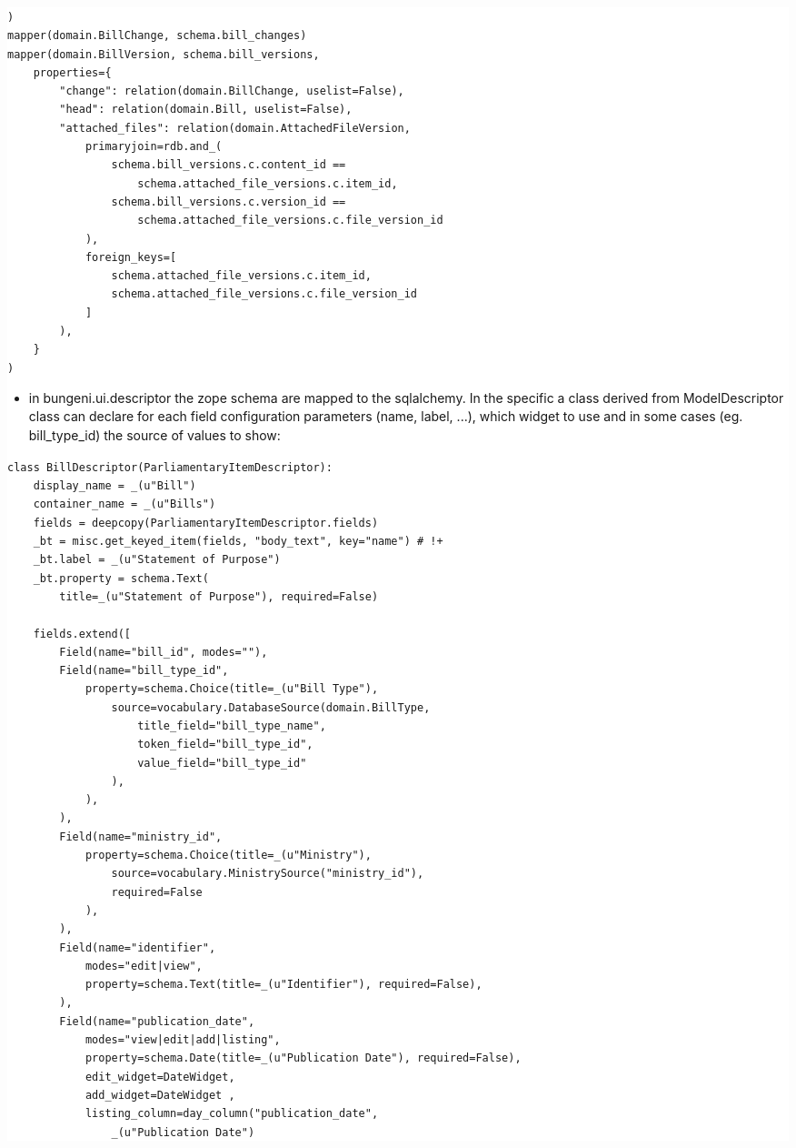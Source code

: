 ```
)
mapper(domain.BillChange, schema.bill_changes)
mapper(domain.BillVersion, schema.bill_versions,
    properties={
        "change": relation(domain.BillChange, uselist=False),
        "head": relation(domain.Bill, uselist=False),
        "attached_files": relation(domain.AttachedFileVersion,
            primaryjoin=rdb.and_(
                schema.bill_versions.c.content_id ==
                    schema.attached_file_versions.c.item_id,
                schema.bill_versions.c.version_id ==
                    schema.attached_file_versions.c.file_version_id
            ),
            foreign_keys=[
                schema.attached_file_versions.c.item_id,
                schema.attached_file_versions.c.file_version_id
            ]
        ), 
    }
)
```

  * in bungeni.ui.descriptor the zope schema are mapped to the sqlalchemy. In the specific a class derived from ModelDescriptor class can declare for each field configuration parameters (name, label, ...), which widget to use and in some cases (eg. bill\_type\_id) the source of values to show:

```
class BillDescriptor(ParliamentaryItemDescriptor):
    display_name = _(u"Bill")
    container_name = _(u"Bills")
    fields = deepcopy(ParliamentaryItemDescriptor.fields)
    _bt = misc.get_keyed_item(fields, "body_text", key="name") # !+
    _bt.label = _(u"Statement of Purpose")
    _bt.property = schema.Text(
        title=_(u"Statement of Purpose"), required=False)
    
    fields.extend([
        Field(name="bill_id", modes=""),
        Field(name="bill_type_id", 
            property=schema.Choice(title=_(u"Bill Type"),
                source=vocabulary.DatabaseSource(domain.BillType,
                    title_field="bill_type_name",
                    token_field="bill_type_id",
                    value_field="bill_type_id"
                ),
            ),
        ),
        Field(name="ministry_id",
            property=schema.Choice(title=_(u"Ministry"),
                source=vocabulary.MinistrySource("ministry_id"), 
                required=False
            ),
        ),
        Field(name="identifier",
            modes="edit|view",
            property=schema.Text(title=_(u"Identifier"), required=False),
        ),
        Field(name="publication_date",
            modes="view|edit|add|listing",
            property=schema.Date(title=_(u"Publication Date"), required=False),
            edit_widget=DateWidget,
            add_widget=DateWidget ,
            listing_column=day_column("publication_date", 
                _(u"Publication Date")
```